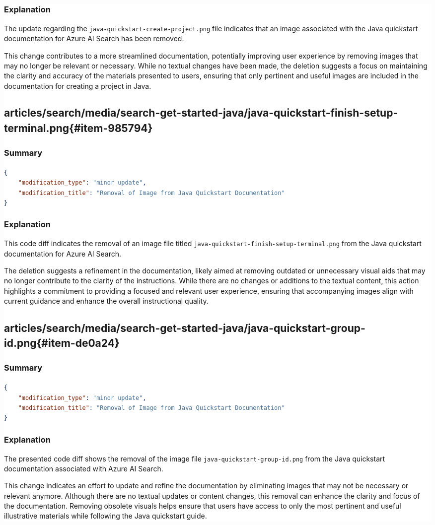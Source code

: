 ### Explanation
The update regarding the `java-quickstart-create-project.png` file indicates that an image associated with the Java quickstart documentation for Azure AI Search has been removed. 

This change contributes to a more streamlined documentation, potentially improving user experience by removing images that may no longer be relevant or necessary. While no textual changes have been made, the deletion suggests a focus on maintaining the clarity and accuracy of the materials presented to users, ensuring that only pertinent and useful images are included in the documentation for creating a project in Java.

## articles/search/media/search-get-started-java/java-quickstart-finish-setup-terminal.png{#item-985794}

### Summary

```json
{
    "modification_type": "minor update",
    "modification_title": "Removal of Image from Java Quickstart Documentation"
}
```

### Explanation
This code diff indicates the removal of an image file titled `java-quickstart-finish-setup-terminal.png` from the Java quickstart documentation for Azure AI Search. 

The deletion suggests a refinement in the documentation, likely aimed at removing outdated or unnecessary visual aids that may no longer contribute to the clarity of the instructions. While there are no changes or additions to the textual content, this action highlights a commitment to providing a focused and relevant user experience, ensuring that accompanying images align with current guidance and enhance the overall instructional quality.

## articles/search/media/search-get-started-java/java-quickstart-group-id.png{#item-de0a24}

### Summary

```json
{
    "modification_type": "minor update",
    "modification_title": "Removal of Image from Java Quickstart Documentation"
}
```

### Explanation
The presented code diff shows the removal of the image file `java-quickstart-group-id.png` from the Java quickstart documentation associated with Azure AI Search. 

This change indicates an effort to update and refine the documentation by eliminating images that may not be necessary or relevant anymore. Although there are no textual updates or content changes, this removal can enhance the clarity and focus of the documentation. Removing obsolete visuals helps ensure that users have access to only the most pertinent and useful illustrative materials while following the Java quickstart guide.

